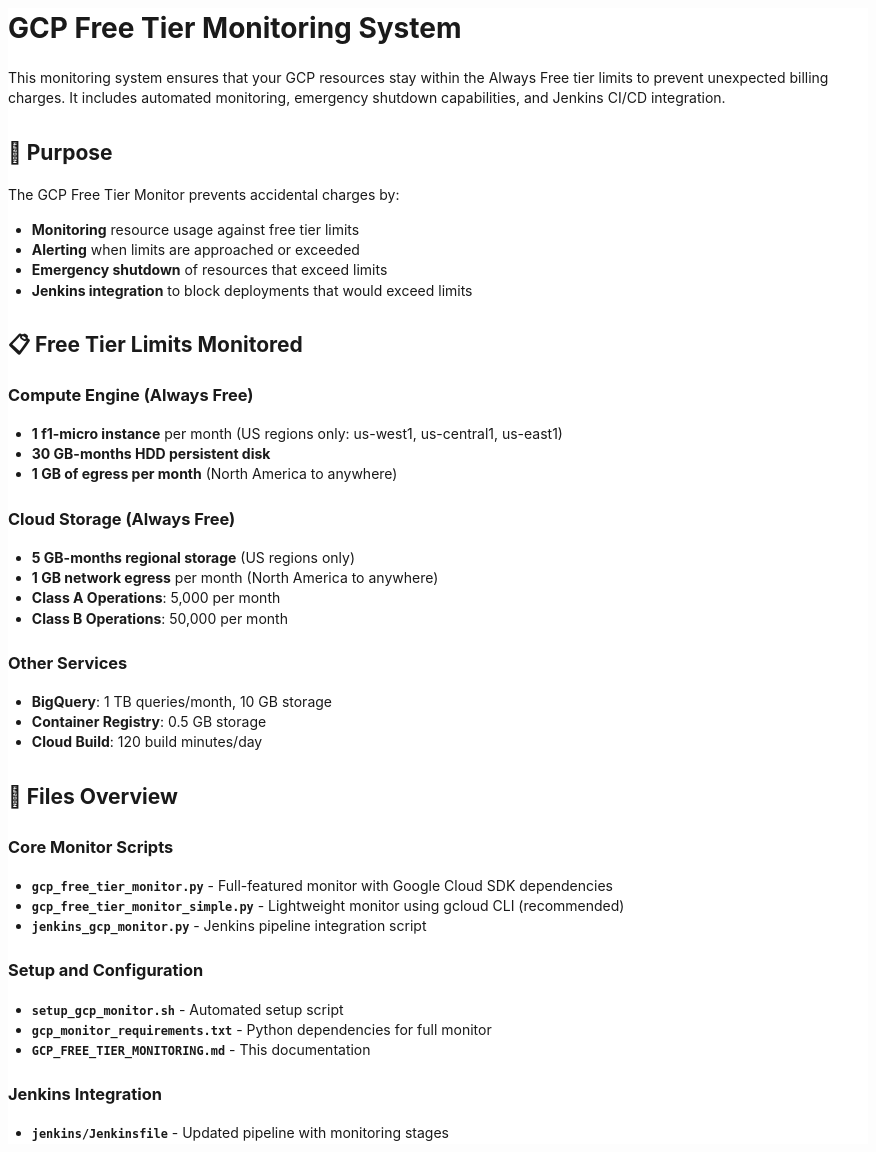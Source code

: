 # GCP Free Tier Monitoring System

This monitoring system ensures that your GCP resources stay within the Always Free tier limits to prevent unexpected billing charges. It includes automated monitoring, emergency shutdown capabilities, and Jenkins CI/CD integration.

## 🎯 Purpose

The GCP Free Tier Monitor prevents accidental charges by:
- **Monitoring** resource usage against free tier limits
- **Alerting** when limits are approached or exceeded
- **Emergency shutdown** of resources that exceed limits
- **Jenkins integration** to block deployments that would exceed limits

## 📋 Free Tier Limits Monitored

### Compute Engine (Always Free)
- **1 f1-micro instance** per month (US regions only: us-west1, us-central1, us-east1)
- **30 GB-months HDD persistent disk**
- **1 GB of egress per month** (North America to anywhere)

### Cloud Storage (Always Free)
- **5 GB-months regional storage** (US regions only)
- **1 GB network egress** per month (North America to anywhere)
- **Class A Operations**: 5,000 per month
- **Class B Operations**: 50,000 per month

### Other Services
- **BigQuery**: 1 TB queries/month, 10 GB storage
- **Container Registry**: 0.5 GB storage
- **Cloud Build**: 120 build minutes/day

## 📁 Files Overview

### Core Monitor Scripts
- **`gcp_free_tier_monitor.py`** - Full-featured monitor with Google Cloud SDK dependencies
- **`gcp_free_tier_monitor_simple.py`** - Lightweight monitor using gcloud CLI (recommended)
- **`jenkins_gcp_monitor.py`** - Jenkins pipeline integration script

### Setup and Configuration
- **`setup_gcp_monitor.sh`** - Automated setup script
- **`gcp_monitor_requirements.txt`** - Python dependencies for full monitor
- **`GCP_FREE_TIER_MONITORING.md`** - This documentation

### Jenkins Integration
- **`jenkins/Jenkinsfile`** - Updated pipeline with monitoring stages
